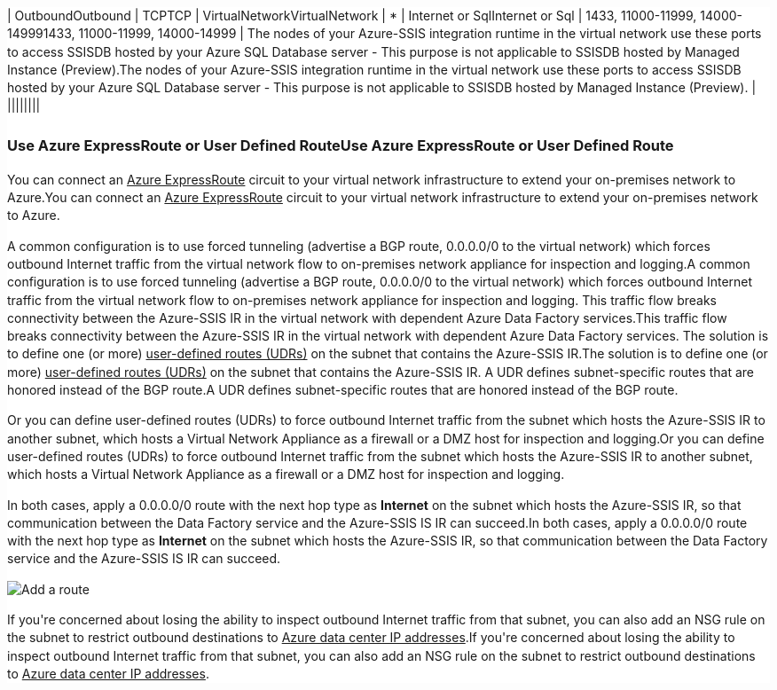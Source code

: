 | <span data-ttu-id="1ddb8-183">Outbound</span><span class="sxs-lookup"><span data-stu-id="1ddb8-183">Outbound</span></span> | <span data-ttu-id="1ddb8-184">TCP</span><span class="sxs-lookup"><span data-stu-id="1ddb8-184">TCP</span></span> | <span data-ttu-id="1ddb8-185">VirtualNetwork</span><span class="sxs-lookup"><span data-stu-id="1ddb8-185">VirtualNetwork</span></span> | * | <span data-ttu-id="1ddb8-186">Internet or Sql</span><span class="sxs-lookup"><span data-stu-id="1ddb8-186">Internet or Sql</span></span> | <span data-ttu-id="1ddb8-187">1433, 11000-11999, 14000-14999</span><span class="sxs-lookup"><span data-stu-id="1ddb8-187">1433, 11000-11999, 14000-14999</span></span> | <span data-ttu-id="1ddb8-188">The nodes of your Azure-SSIS integration runtime in the virtual network use these ports to access SSISDB hosted by your Azure SQL Database server - This purpose is not applicable to SSISDB hosted by Managed Instance (Preview).</span><span class="sxs-lookup"><span data-stu-id="1ddb8-188">The nodes of your Azure-SSIS integration runtime in the virtual network use these ports to access SSISDB hosted by your Azure SQL Database server - This purpose is not applicable to SSISDB hosted by Managed Instance (Preview).</span></span> |
||||||||

### <a name="route"></a> <span data-ttu-id="1ddb8-189">Use Azure ExpressRoute or User Defined Route</span><span class="sxs-lookup"><span data-stu-id="1ddb8-189">Use Azure ExpressRoute or User Defined Route</span></span>
<span data-ttu-id="1ddb8-190">You can connect an [Azure ExpressRoute](https://azure.microsoft.com/services/expressroute/) circuit to your virtual network infrastructure to extend your on-premises network to Azure.</span><span class="sxs-lookup"><span data-stu-id="1ddb8-190">You can connect an [Azure ExpressRoute](https://azure.microsoft.com/services/expressroute/) circuit to your virtual network infrastructure to extend your on-premises network to Azure.</span></span> 

<span data-ttu-id="1ddb8-191">A common configuration is to use forced tunneling (advertise a BGP route, 0.0.0.0/0 to the virtual network) which forces outbound Internet traffic from the virtual network flow to on-premises network appliance for inspection and logging.</span><span class="sxs-lookup"><span data-stu-id="1ddb8-191">A common configuration is to use forced tunneling (advertise a BGP route, 0.0.0.0/0 to the virtual network) which forces outbound Internet traffic from the virtual network flow to on-premises network appliance for inspection and logging.</span></span> <span data-ttu-id="1ddb8-192">This traffic flow breaks connectivity between the Azure-SSIS IR in the virtual network with dependent Azure Data Factory services.</span><span class="sxs-lookup"><span data-stu-id="1ddb8-192">This traffic flow breaks connectivity between the Azure-SSIS IR in the virtual network with dependent Azure Data Factory services.</span></span> <span data-ttu-id="1ddb8-193">The solution is to define one (or more) [user-defined routes (UDRs)](../virtual-network/virtual-networks-udr-overview.md) on the subnet that contains the Azure-SSIS IR.</span><span class="sxs-lookup"><span data-stu-id="1ddb8-193">The solution is to define one (or more) [user-defined routes (UDRs)](../virtual-network/virtual-networks-udr-overview.md) on the subnet that contains the Azure-SSIS IR.</span></span> <span data-ttu-id="1ddb8-194">A UDR defines subnet-specific routes that are honored instead of the BGP route.</span><span class="sxs-lookup"><span data-stu-id="1ddb8-194">A UDR defines subnet-specific routes that are honored instead of the BGP route.</span></span> 

<span data-ttu-id="1ddb8-195">Or you can define user-defined routes (UDRs) to force outbound Internet traffic from the subnet which hosts the Azure-SSIS IR to another subnet, which hosts a Virtual Network Appliance as a firewall or a DMZ host for inspection and logging.</span><span class="sxs-lookup"><span data-stu-id="1ddb8-195">Or you can define user-defined routes (UDRs) to force outbound Internet traffic from the subnet which hosts the Azure-SSIS IR to another subnet, which hosts a Virtual Network Appliance as a firewall or a DMZ host for inspection and logging.</span></span> 

<span data-ttu-id="1ddb8-196">In both cases, apply a 0.0.0.0/0 route with the next hop type as **Internet** on the subnet which hosts the Azure-SSIS IR, so that communication between the Data Factory service and the Azure-SSIS IS IR can succeed.</span><span class="sxs-lookup"><span data-stu-id="1ddb8-196">In both cases, apply a 0.0.0.0/0 route with the next hop type as **Internet** on the subnet which hosts the Azure-SSIS IR, so that communication between the Data Factory service and the Azure-SSIS IS IR can succeed.</span></span> 

![Add a route](media/join-azure-ssis-integration-runtime-virtual-network/add-route-for-vnet.png)

<span data-ttu-id="1ddb8-198">If you're concerned about losing the ability to inspect outbound Internet traffic from that subnet, you can also add an NSG rule on the subnet to restrict outbound destinations to [Azure data center IP addresses](https://www.microsoft.com/download/details.aspx?id=41653).</span><span class="sxs-lookup"><span data-stu-id="1ddb8-198">If you're concerned about losing the ability to inspect outbound Internet traffic from that subnet, you can also add an NSG rule on the subnet to restrict outbound destinations to [Azure data center IP addresses](https://www.microsoft.com/download/details.aspx?id=41653).</span></span> 
